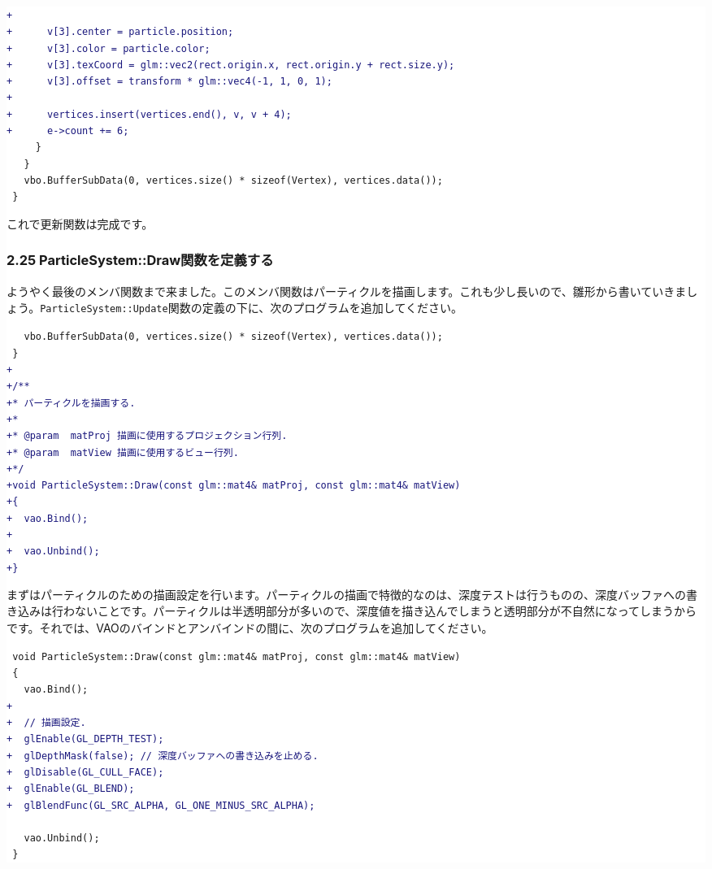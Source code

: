 ```diff
+
+      v[3].center = particle.position;
+      v[3].color = particle.color;
+      v[3].texCoord = glm::vec2(rect.origin.x, rect.origin.y + rect.size.y);
+      v[3].offset = transform * glm::vec4(-1, 1, 0, 1);
+
+      vertices.insert(vertices.end(), v, v + 4);
+      e->count += 6;
     }
   }
   vbo.BufferSubData(0, vertices.size() * sizeof(Vertex), vertices.data());
 }
```

これで更新関数は完成です。

### 2.25 ParticleSystem::Draw関数を定義する

ようやく最後のメンバ関数まで来ました。このメンバ関数はパーティクルを描画します。これも少し長いので、雛形から書いていきましょう。`ParticleSystem::Update`関数の定義の下に、次のプログラムを追加してください。

```diff
   vbo.BufferSubData(0, vertices.size() * sizeof(Vertex), vertices.data());
 }
+
+/**
+* パーティクルを描画する.
+*
+* @param  matProj 描画に使用するプロジェクション行列.
+* @param  matView 描画に使用するビュー行列.
+*/
+void ParticleSystem::Draw(const glm::mat4& matProj, const glm::mat4& matView)
+{
+  vao.Bind();
+
+  vao.Unbind();
+}
```

まずはパーティクルのための描画設定を行います。パーティクルの描画で特徴的なのは、深度テストは行うものの、深度バッファへの書き込みは行わないことです。パーティクルは半透明部分が多いので、深度値を描き込んでしまうと透明部分が不自然になってしまうからです。それでは、VAOのバインドとアンバインドの間に、次のプログラムを追加してください。

```diff
 void ParticleSystem::Draw(const glm::mat4& matProj, const glm::mat4& matView)
 {
   vao.Bind();
+
+  // 描画設定.
+  glEnable(GL_DEPTH_TEST);
+  glDepthMask(false); // 深度バッファへの書き込みを止める.
+  glDisable(GL_CULL_FACE);
+  glEnable(GL_BLEND);
+  glBlendFunc(GL_SRC_ALPHA, GL_ONE_MINUS_SRC_ALPHA);

   vao.Unbind();
 }
```
